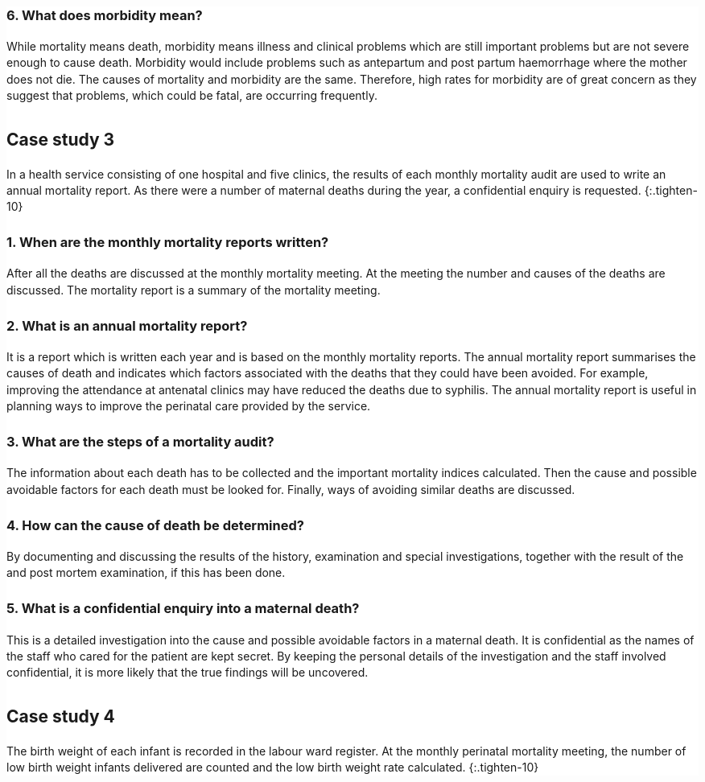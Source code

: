 ### 6. What does morbidity mean?

While mortality means death, morbidity means illness and clinical problems which are still important problems but are not severe enough to cause death. Morbidity would include problems such as antepartum and post partum haemorrhage where the mother does not die. The causes of mortality and morbidity are the same. Therefore, high rates for morbidity are of great concern as they suggest that problems, which could be fatal, are occurring frequently.

## Case study 3

In a health service consisting of one hospital and five clinics, the results of each monthly mortality audit are used to write an annual mortality report. As there were a number of maternal deaths during the year, a confidential enquiry is requested.
{:.tighten-10}

### 1. When are the monthly mortality reports written?

After all the deaths are discussed at the monthly mortality meeting. At the meeting the number and causes of the deaths are discussed. The mortality report is a summary of the mortality meeting.

### 2. What is an annual mortality report?

It is a report which is written each year and is based on the monthly mortality reports. The annual mortality report summarises the causes of death and indicates which factors associated with the deaths that they could have been avoided. For example, improving the attendance at antenatal clinics may have reduced the deaths due to syphilis. The annual mortality report is useful in planning ways to improve the perinatal care provided by the service.

### 3. What are the steps of a mortality audit?

The information about each death has to be collected and the important mortality indices calculated. Then the cause and possible avoidable factors for each death must be looked for. Finally, ways of avoiding similar deaths are discussed.

### 4. How can the cause of death be determined?

By documenting and discussing the results of the history, examination and special investigations, together with the result of the and post mortem examination, if this has been done.

### 5. What is a confidential enquiry into a maternal death?

This is a detailed investigation into the cause and possible avoidable factors in a maternal death. It is confidential as the names of the staff who cared for the patient are kept secret. By keeping the personal details of the investigation and the staff involved confidential, it is more likely that the true findings will be uncovered.

## Case study 4

The birth weight of each infant is recorded in the labour ward register. At the monthly perinatal mortality meeting, the number of low birth weight infants delivered are counted and the low birth weight rate calculated.
{:.tighten-10}
